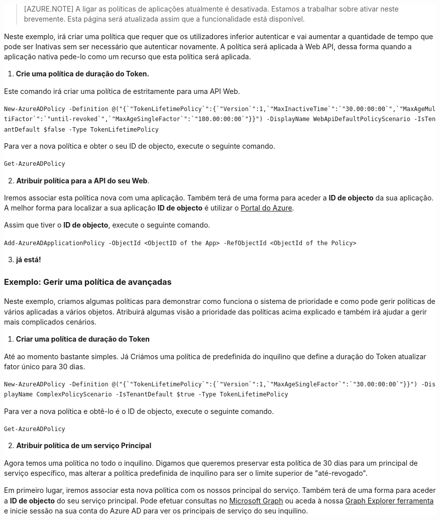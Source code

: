 >[AZURE.NOTE]
>A ligar as políticas de aplicações atualmente é desativada.  Estamos a trabalhar sobre ativar neste brevemente.  Esta página será atualizada assim que a funcionalidade está disponível.

Neste exemplo, irá criar uma política que requer que os utilizadores inferior autenticar e vai aumentar a quantidade de tempo que pode ser Inativas sem ser necessário que autenticar novamente. A política será aplicada à Web API, dessa forma quando a aplicação nativa pede-lo como um recurso que esta política será aplicada.

1.  **Crie uma política de duração do Token.** 

Este comando irá criar uma política de estritamente para uma API Web. 
        
    New-AzureADPolicy -Definition @("{`"TokenLifetimePolicy`":{`"Version`":1,`"MaxInactiveTime`":`"30.00:00:00`",`"MaxAgeMultiFactor`":`"until-revoked`",`"MaxAgeSingleFactor`":`"180.00:00:00`"}}") -DisplayName WebApiDefaultPolicyScenario -IsTenantDefault $false -Type TokenLifetimePolicy
         
Para ver a nova política e obter o seu ID de objecto, execute o seguinte comando.

    Get-AzureADPolicy

&nbsp;&nbsp;2. **Atribuir política para a API do seu Web**.

Iremos associar esta política nova com uma aplicação.  Também terá de uma forma para aceder a **ID de objecto** da sua aplicação. A melhor forma para localizar a sua aplicação **ID de objecto** é utilizar o [Portal do Azure](https://portal.azure.com/). 

Assim que tiver o **ID de objecto**, execute o seguinte comando.

    Add-AzureADApplicationPolicy -ObjectId <ObjectID of the App> -RefObjectId <ObjectId of the Policy>

&nbsp;&nbsp;3. **já está!** 

### <a name="sample-managing-an-advanced-policy"></a>Exemplo: Gerir uma política de avançadas 

Neste exemplo, criamos algumas políticas para demonstrar como funciona o sistema de prioridade e como pode gerir políticas de vários aplicadas a vários objetos. Atribuirá algumas visão a prioridade das políticas acima explicado e também irá ajudar a gerir mais complicados cenários. 

1.  **Criar uma política de duração do Token**

Até ao momento bastante simples. Já Criámos uma política de predefinida do inquilino que define a duração do Token atualizar fator único para 30 dias. 

    New-AzureADPolicy -Definition @("{`"TokenLifetimePolicy`":{`"Version`":1,`"MaxAgeSingleFactor`":`"30.00:00:00`"}}") -DisplayName ComplexPolicyScenario -IsTenantDefault $true -Type TokenLifetimePolicy
Para ver a nova política e obtê-lo é o ID de objecto, execute o seguinte comando.
 
    Get-AzureADPolicy

&nbsp;&nbsp;2. **Atribuir política de um serviço Principal**

Agora temos uma política no todo o inquilino.  Digamos que queremos preservar esta política de 30 dias para um principal de serviço específico, mas alterar a política predefinida de inquilino para ser o limite superior de "até-revogado". 

Em primeiro lugar, iremos associar esta nova política com os nossos principal do serviço.  Também terá de uma forma para aceder a **ID de objecto** do seu serviço principal. Pode efetuar consultas no [Microsoft Graph](https://msdn.microsoft.com/Library/Azure/Ad/Graph/api/entity-and-complex-type-reference#serviceprincipal-entity) ou aceda à nossa [Graph Explorer ferramenta](https://graphexplorer.cloudapp.net/) e inicie sessão na sua conta do Azure AD para ver os principais de serviço do seu inquilino. 
